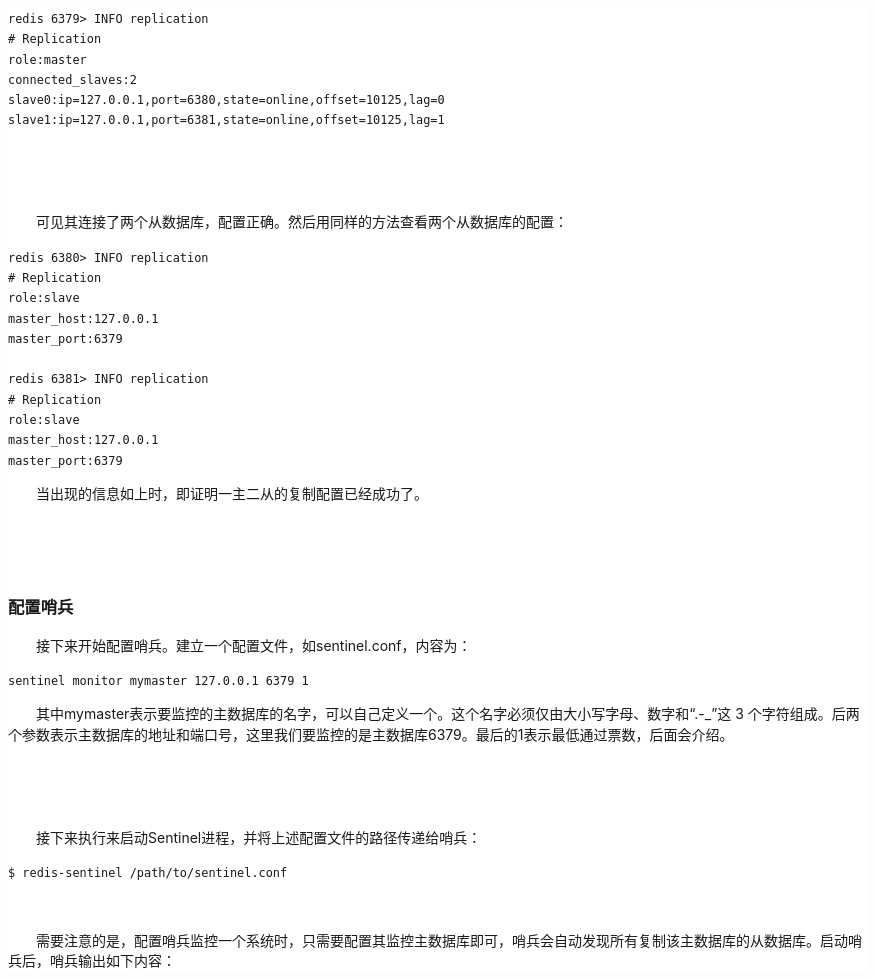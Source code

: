 ```
redis 6379> INFO replication
# Replication
role:master
connected_slaves:2
slave0:ip=127.0.0.1,port=6380,state=online,offset=10125,lag=0
slave1:ip=127.0.0.1,port=6381,state=online,offset=10125,lag=1
```

　　‍

　　‍

　　可见其连接了两个从数据库，配置正确。然后用同样的方法查看两个从数据库的配置：

```
redis 6380> INFO replication
# Replication
role:slave
master_host:127.0.0.1
master_port:6379

redis 6381> INFO replication
# Replication
role:slave
master_host:127.0.0.1
master_port:6379
```

　　当出现的信息如上时，即证明一主二从的复制配置已经成功了。

　　‍

　　‍

### 配置哨兵

　　接下来开始配置哨兵。建立一个配置文件，如sentinel.conf，内容为：

```
sentinel monitor mymaster 127.0.0.1 6379 1
```

　　其中mymaster表示要监控的主数据库的名字，可以自己定义一个。这个名字必须仅由大小写字母、数字和“.-_”这 3 个字符组成。后两个参数表示主数据库的地址和端口号，这里我们要监控的是主数据库6379。最后的1表示最低通过票数，后面会介绍。

　　‍

　　‍

　　接下来执行来启动Sentinel进程，并将上述配置文件的路径传递给哨兵：

```
$ redis-sentinel /path/to/sentinel.conf
```

　　‍

　　需要注意的是，配置哨兵监控一个系统时，只需要配置其监控主数据库即可，哨兵会自动发现所有复制该主数据库的从数据库。启动哨兵后，哨兵输出如下内容：
